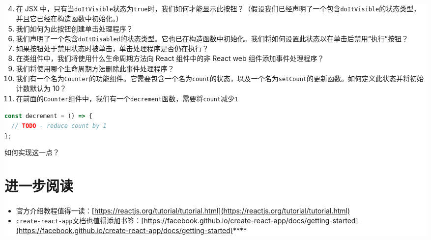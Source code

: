 4.  在 JSX 中，只有当`doItVisible`状态为`true`时，我们如何才能显示此按钮？（假设我们已经声明了一个包含`doItVisible`的状态类型，并且它已经在构造函数中初始化。）
5.  我们如何为此按钮创建单击处理程序？
6.  我们声明了一个包含`doItDisabled`的状态类型。它也已在构造函数中初始化。我们将如何设置此状态以在单击后禁用“执行”按钮？
7.  如果按钮处于禁用状态时被单击，单击处理程序是否仍在执行？
8.  在类组件中，我们将使用什么生命周期方法向 React 组件中的非 React web 组件添加事件处理程序？
9.  我们将使用哪个生命周期方法删除此事件处理程序？
10.  我们有一个名为`Counter`的功能组件。它需要包含一个名为`count`的状态，以及一个名为`setCount`的更新函数。如何定义此状态并将初始计数默认为 10？
11.  在前面的`Counter`组件中，我们有一个`decrement`函数，需要将`count`减少`1`

```jsx
const decrement = () => {
  // TODO - reduce count by 1
};
```

如何实现这一点？

# 进一步阅读

*   官方介绍教程值得一读：[https://reactjs.org/tutorial/tutorial.html](https://reactjs.org/tutorial/tutorial.html)
*   `create-react-app`文档也值得添加书签：[https://facebook.github.io/create-react-app/docs/getting-started](https://facebook.github.io/create-react-app/docs/getting-started)****